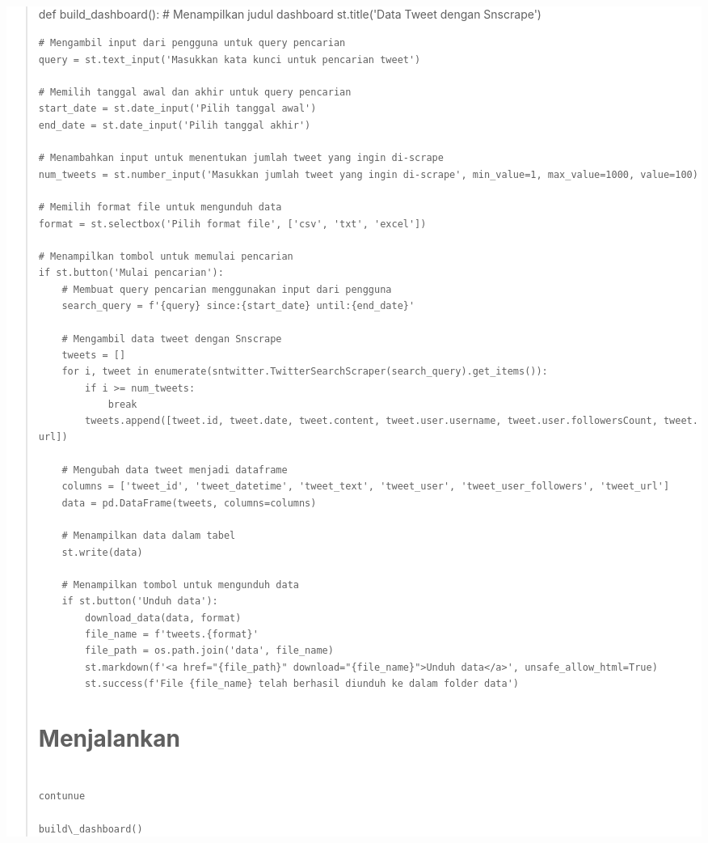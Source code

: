 > def build_dashboard():
>     # Menampilkan judul dashboard
>     st.title('Data Tweet dengan Snscrape')
> 
>     # Mengambil input dari pengguna untuk query pencarian
>     query = st.text_input('Masukkan kata kunci untuk pencarian tweet')
> 
>     # Memilih tanggal awal dan akhir untuk query pencarian
>     start_date = st.date_input('Pilih tanggal awal')
>     end_date = st.date_input('Pilih tanggal akhir')
> 
>     # Menambahkan input untuk menentukan jumlah tweet yang ingin di-scrape
>     num_tweets = st.number_input('Masukkan jumlah tweet yang ingin di-scrape', min_value=1, max_value=1000, value=100)
> 
>     # Memilih format file untuk mengunduh data
>     format = st.selectbox('Pilih format file', ['csv', 'txt', 'excel'])
> 
>     # Menampilkan tombol untuk memulai pencarian
>     if st.button('Mulai pencarian'):
>         # Membuat query pencarian menggunakan input dari pengguna
>         search_query = f'{query} since:{start_date} until:{end_date}'
> 
>         # Mengambil data tweet dengan Snscrape
>         tweets = []
>         for i, tweet in enumerate(sntwitter.TwitterSearchScraper(search_query).get_items()):
>             if i >= num_tweets:
>                 break
>             tweets.append([tweet.id, tweet.date, tweet.content, tweet.user.username, tweet.user.followersCount, tweet.url])
> 
>         # Mengubah data tweet menjadi dataframe
>         columns = ['tweet_id', 'tweet_datetime', 'tweet_text', 'tweet_user', 'tweet_user_followers', 'tweet_url']
>         data = pd.DataFrame(tweets, columns=columns)
> 
>         # Menampilkan data dalam tabel
>         st.write(data)
> 
>         # Menampilkan tombol untuk mengunduh data
>         if st.button('Unduh data'):
>             download_data(data, format)
>             file_name = f'tweets.{format}'
>             file_path = os.path.join('data', file_name)
>             st.markdown(f'<a href="{file_path}" download="{file_name}">Unduh data</a>', unsafe_allow_html=True)
>             st.success(f'File {file_name} telah berhasil diunduh ke dalam folder data')
> 
> # Menjalankan
> ```
> 
> contunue
> 
> build\_dashboard()
> 
